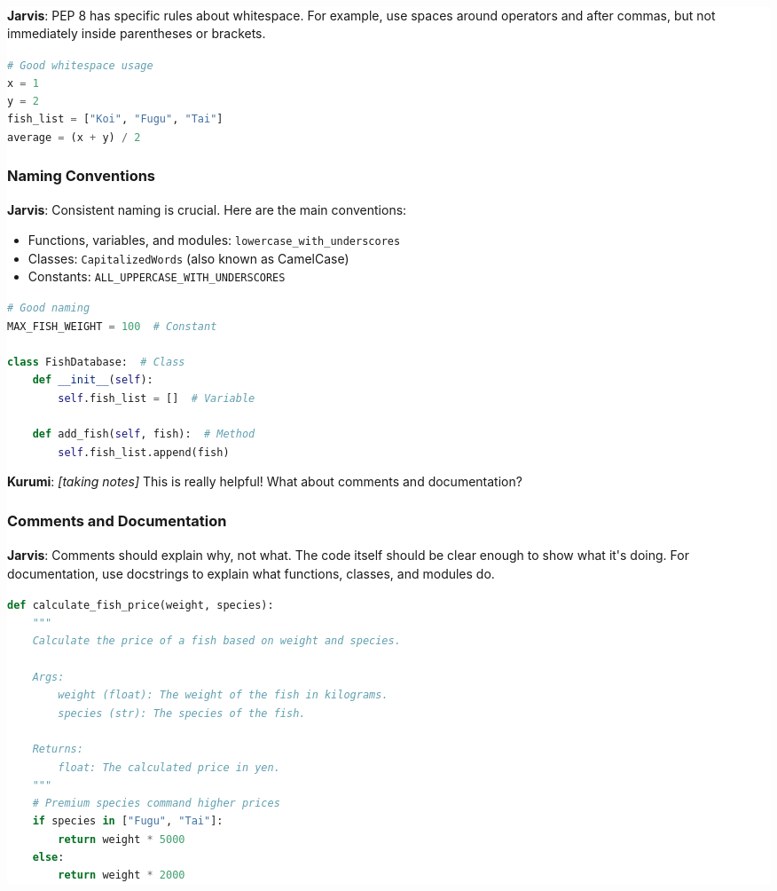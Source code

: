 **Jarvis**: PEP 8 has specific rules about whitespace. For example, use spaces around operators and after commas, but not immediately inside parentheses or brackets.

```python
# Good whitespace usage
x = 1
y = 2
fish_list = ["Koi", "Fugu", "Tai"]
average = (x + y) / 2
```

### Naming Conventions

**Jarvis**: Consistent naming is crucial. Here are the main conventions:
- Functions, variables, and modules: `lowercase_with_underscores`
- Classes: `CapitalizedWords` (also known as CamelCase)
- Constants: `ALL_UPPERCASE_WITH_UNDERSCORES`

```python
# Good naming
MAX_FISH_WEIGHT = 100  # Constant

class FishDatabase:  # Class
    def __init__(self):
        self.fish_list = []  # Variable
        
    def add_fish(self, fish):  # Method
        self.fish_list.append(fish)
```

**Kurumi**: *[taking notes]* This is really helpful! What about comments and documentation?

### Comments and Documentation

**Jarvis**: Comments should explain why, not what. The code itself should be clear enough to show what it's doing. For documentation, use docstrings to explain what functions, classes, and modules do.

```python
def calculate_fish_price(weight, species):
    """
    Calculate the price of a fish based on weight and species.
    
    Args:
        weight (float): The weight of the fish in kilograms.
        species (str): The species of the fish.
        
    Returns:
        float: The calculated price in yen.
    """
    # Premium species command higher prices
    if species in ["Fugu", "Tai"]:
        return weight * 5000
    else:
        return weight * 2000
```
